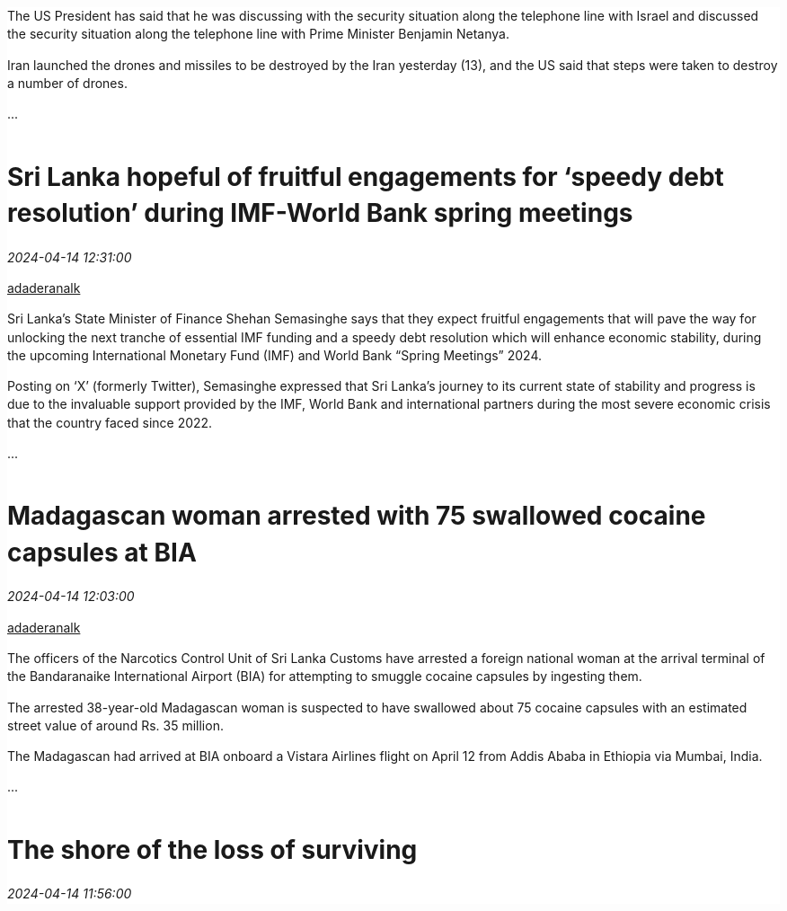 The US President has said that he was discussing with the security situation along the telephone line with Israel and discussed the security situation along the telephone line with Prime Minister Benjamin Netanya.

Iran launched the drones and missiles to be destroyed by the Iran yesterday (13), and the US said that steps were taken to destroy a number of drones.

...



# Sri Lanka hopeful of fruitful engagements for ‘speedy debt resolution’ during IMF-World Bank spring meetings

*2024-04-14 12:31:00*

[adaderanalk](https://www.adaderana.lk/news/98625/sri-lanka-hopeful-of-fruitful-engagements-for-speedy-debt-resolution-during-imf-world-bank-spring-meetings-)

Sri Lanka’s State Minister of Finance Shehan Semasinghe says that they expect fruitful engagements that will pave the way for unlocking the next tranche of essential IMF funding and a speedy debt resolution which will enhance economic stability, during the upcoming International Monetary Fund (IMF) and World Bank “Spring Meetings” 2024.

Posting on ‘X’ (formerly Twitter), Semasinghe expressed that Sri Lanka’s journey to its current state of stability and progress is due to the invaluable support provided by the IMF, World Bank and international partners during the most severe economic crisis that the country faced since 2022.

...



# Madagascan woman arrested with 75 swallowed cocaine capsules at BIA

*2024-04-14 12:03:00*

[adaderanalk](https://www.adaderana.lk/news/98624/madagascan-woman-arrested-with-75-swallowed-cocaine-capsules-at-bia)

The officers of the Narcotics Control Unit of Sri Lanka Customs have arrested a foreign national woman at the arrival terminal of the Bandaranaike International Airport (BIA) for attempting to smuggle cocaine capsules by ingesting them.

The arrested 38-year-old Madagascan woman is suspected to have swallowed about 75 cocaine capsules with an estimated street value of around Rs. 35 million.

The Madagascan had arrived at BIA onboard a Vistara Airlines flight on April 12 from Addis Ababa in Ethiopia via Mumbai, India.

...



# The shore of the loss of surviving

*2024-04-14 11:56:00*
